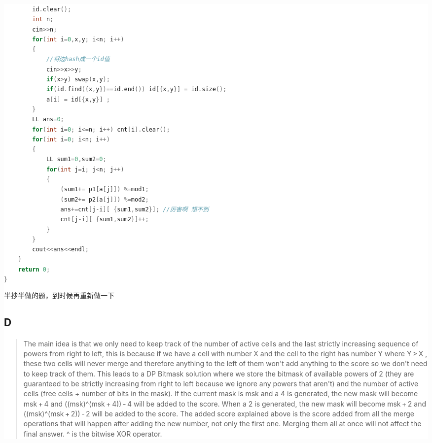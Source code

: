 ```c++
        id.clear();
        int n;
        cin>>n;
        for(int i=0,x,y; i<n; i++)
        {
            //将边hash成一个id值
            cin>>x>>y;
            if(x>y) swap(x,y);
            if(id.find({x,y})==id.end()) id[{x,y}] = id.size();
            a[i] = id[{x,y}] ;
        }
        LL ans=0;
        for(int i=0; i<=n; i++) cnt[i].clear();
        for(int i=0; i<n; i++)
        {
            LL sum1=0,sum2=0;
            for(int j=i; j<n; j++)
            {
                (sum1+= p1[a[j]]) %=mod1;
                (sum2+= p2[a[j]]) %=mod2;
                ans+=cnt[j-i][ {sum1,sum2}]; //厉害啊 想不到
                cnt[j-i][ {sum1,sum2}]++;
            }
        }
        cout<<ans<<endl;
    }
    return 0;
}
```
半抄半做的题，到时候再重新做一下



## D

> The main idea is that we only need to keep track of the number of active cells and the last strictly increasing sequence of powers from right to left, this is because if we have a cell with number X and the cell to the right has number Y where Y > X , these two cells will never merge and therefore anything to the left of them won't add anything to the score so we don't need to keep track of them.
This leads to a DP Bitmask solution where we store the bitmask of available powers of 2 (they are guaranteed to be strictly increasing from right to left because we ignore any powers that aren't) and the number of active cells (free cells + number of bits in the mask).
If the current mask is msk and a 4 is generated, the new mask will become msk + 4 and ((msk)^(msk + 4)) - 4 will be added to the score.
When a 2 is generated, the new mask will become msk + 2 and ((msk)^(msk + 2)) - 2 will be added to the score.
The added score explained above is the score added from all the merge operations that will happen after adding the new number, not only the first one. Merging them all at once will not affect the final answer.
^ is the bitwise XOR operator.
